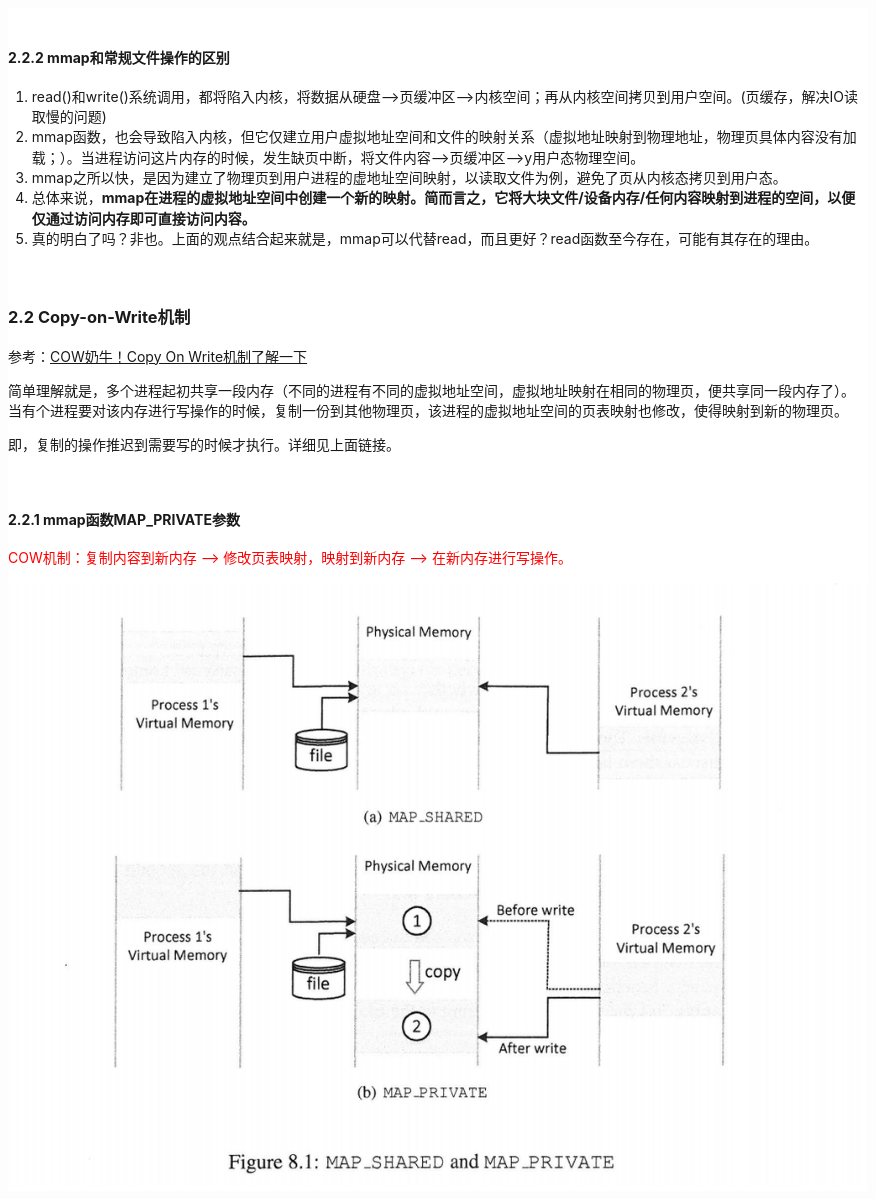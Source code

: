 <br>

#### 2.2.2 mmap和常规文件操作的区别

1. read()和write()系统调用，都将陷入内核，将数据从硬盘-->页缓冲区-->内核空间；再从内核空间拷贝到用户空间。(页缓存，解决IO读取慢的问题)
2. mmap函数，也会导致陷入内核，但它仅建立用户虚拟地址空间和文件的映射关系（虚拟地址映射到物理地址，物理页具体内容没有加载；）。当进程访问这片内存的时候，发生缺页中断，将文件内容-->页缓冲区-->y用户态物理空间。
3. mmap之所以快，是因为建立了物理页到用户进程的虚地址空间映射，以读取文件为例，避免了页从内核态拷贝到用户态。
4. 总体来说，**mmap在进程的虚拟地址空间中创建一个新的映射。简而言之，它将大块文件/设备内存/任何内容映射到进程的空间，以便仅通过访问内存即可直接访问内容。**
5. 真的明白了吗？非也。上面的观点结合起来就是，mmap可以代替read，而且更好？read函数至今存在，可能有其存在的理由。

<br>

### 2.2 Copy-on-Write机制

参考：[COW奶牛！Copy On Write机制了解一下](https://juejin.im/post/5bd96bcaf265da396b72f855)

简单理解就是，多个进程起初共享一段内存（不同的进程有不同的虚拟地址空间，虚拟地址映射在相同的物理页，便共享同一段内存了）。当有个进程要对该内存进行写操作的时候，复制一份到其他物理页，该进程的虚拟地址空间的页表映射也修改，使得映射到新的物理页。

即，复制的操作推迟到需要写的时候才执行。详细见上面链接。

<br>

#### 2.2.1 mmap函数MAP_PRIVATE参数

<font color=red>COW机制：复制内容到新内存 --> 修改页表映射，映射到新内存 --> 在新内存进行写操作。</font>

![image-20200628084053928](Dirty_COW_Race_Condition_Attack.assets/image-20200628084053928.png)
